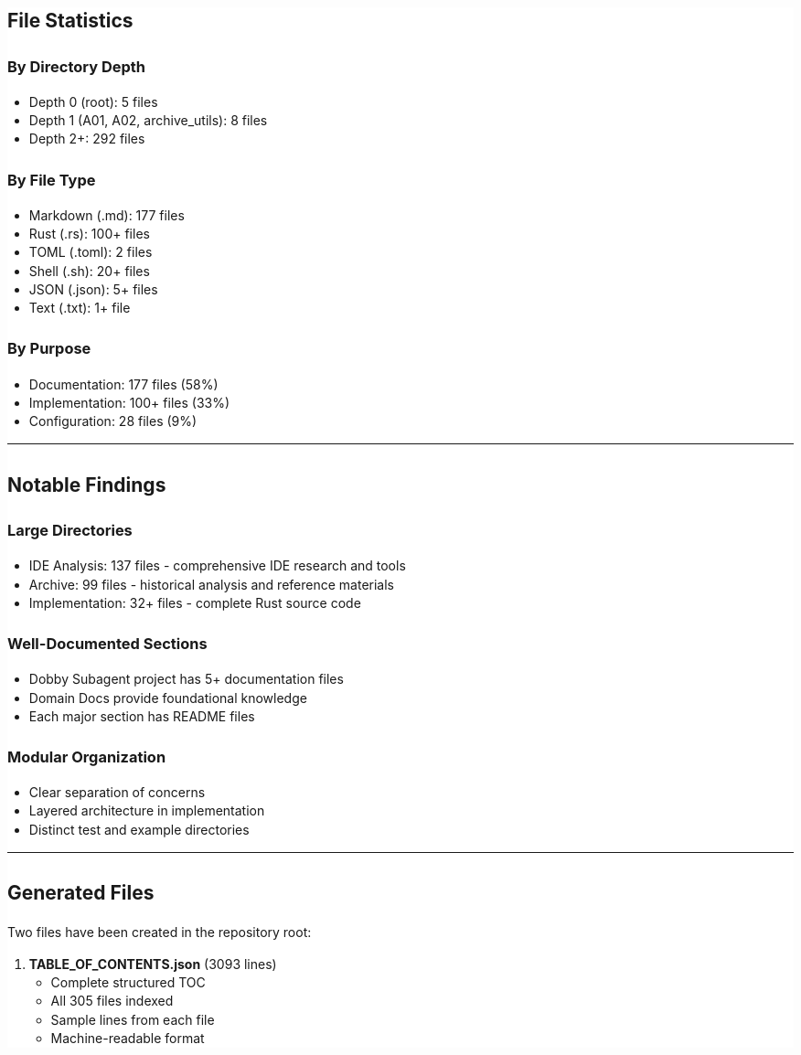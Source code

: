
## File Statistics

### By Directory Depth
- Depth 0 (root): 5 files
- Depth 1 (A01, A02, archive_utils): 8 files
- Depth 2+: 292 files

### By File Type
- Markdown (.md): 177 files
- Rust (.rs): 100+ files
- TOML (.toml): 2 files
- Shell (.sh): 20+ files
- JSON (.json): 5+ files
- Text (.txt): 1+ file

### By Purpose
- Documentation: 177 files (58%)
- Implementation: 100+ files (33%)
- Configuration: 28 files (9%)

---

## Notable Findings

### Large Directories
- IDE Analysis: 137 files - comprehensive IDE research and tools
- Archive: 99 files - historical analysis and reference materials
- Implementation: 32+ files - complete Rust source code

### Well-Documented Sections
- Dobby Subagent project has 5+ documentation files
- Domain Docs provide foundational knowledge
- Each major section has README files

### Modular Organization
- Clear separation of concerns
- Layered architecture in implementation
- Distinct test and example directories

---

## Generated Files

Two files have been created in the repository root:

1. **TABLE_OF_CONTENTS.json** (3093 lines)
   - Complete structured TOC
   - All 305 files indexed
   - Sample lines from each file
   - Machine-readable format
